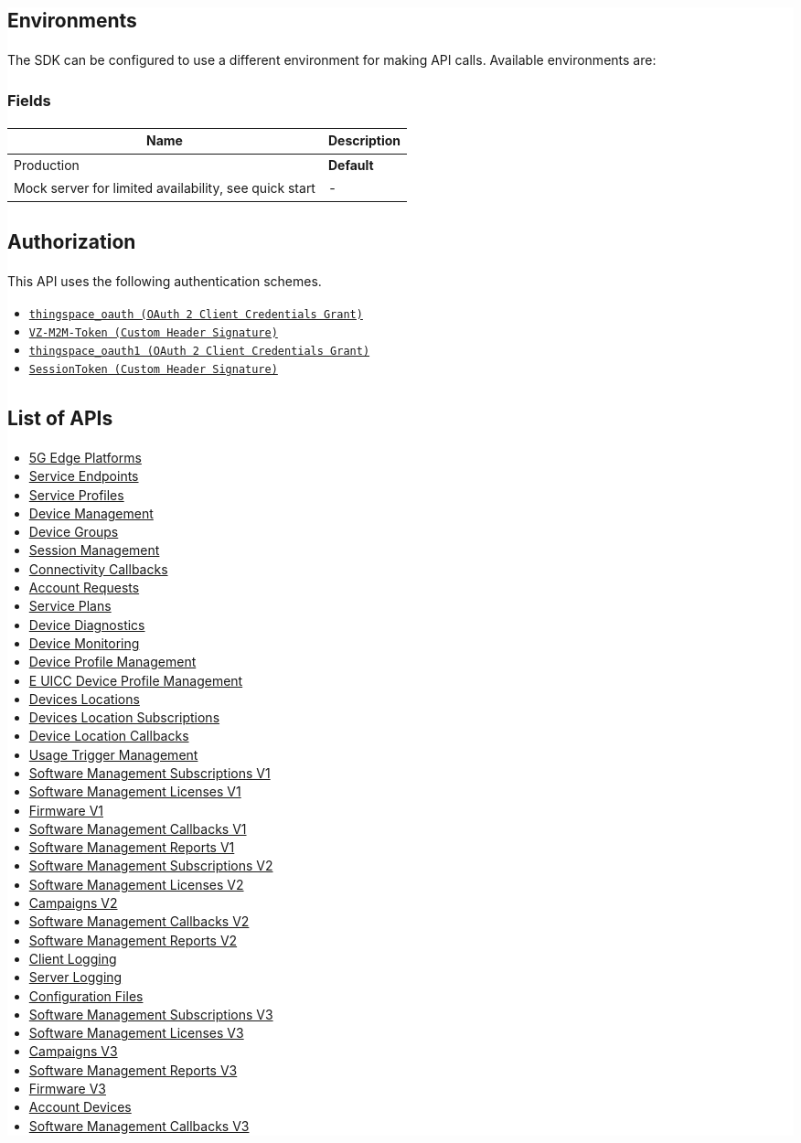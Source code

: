## Environments

The SDK can be configured to use a different environment for making API calls. Available environments are:

### Fields

| Name | Description |
|  --- | --- |
| Production | **Default** |
| Mock server for limited availability, see quick start | - |

## Authorization

This API uses the following authentication schemes.

* [`thingspace_oauth (OAuth 2 Client Credentials Grant)`](doc/auth/oauth-2-client-credentials-grant.md)
* [`VZ-M2M-Token (Custom Header Signature)`](doc/auth/custom-header-signature.md)
* [`thingspace_oauth1 (OAuth 2 Client Credentials Grant)`](doc/auth/oauth-2-client-credentials-grant-1.md)
* [`SessionToken (Custom Header Signature)`](doc/auth/custom-header-signature-1.md)

## List of APIs

* [5G Edge Platforms](doc/controllers/5g-edge-platforms.md)
* [Service Endpoints](doc/controllers/service-endpoints.md)
* [Service Profiles](doc/controllers/service-profiles.md)
* [Device Management](doc/controllers/device-management.md)
* [Device Groups](doc/controllers/device-groups.md)
* [Session Management](doc/controllers/session-management.md)
* [Connectivity Callbacks](doc/controllers/connectivity-callbacks.md)
* [Account Requests](doc/controllers/account-requests.md)
* [Service Plans](doc/controllers/service-plans.md)
* [Device Diagnostics](doc/controllers/device-diagnostics.md)
* [Device Monitoring](doc/controllers/device-monitoring.md)
* [Device Profile Management](doc/controllers/device-profile-management.md)
* [E UICC Device Profile Management](doc/controllers/e-uicc-device-profile-management.md)
* [Devices Locations](doc/controllers/devices-locations.md)
* [Devices Location Subscriptions](doc/controllers/devices-location-subscriptions.md)
* [Device Location Callbacks](doc/controllers/device-location-callbacks.md)
* [Usage Trigger Management](doc/controllers/usage-trigger-management.md)
* [Software Management Subscriptions V1](doc/controllers/software-management-subscriptions-v1.md)
* [Software Management Licenses V1](doc/controllers/software-management-licenses-v1.md)
* [Firmware V1](doc/controllers/firmware-v1.md)
* [Software Management Callbacks V1](doc/controllers/software-management-callbacks-v1.md)
* [Software Management Reports V1](doc/controllers/software-management-reports-v1.md)
* [Software Management Subscriptions V2](doc/controllers/software-management-subscriptions-v2.md)
* [Software Management Licenses V2](doc/controllers/software-management-licenses-v2.md)
* [Campaigns V2](doc/controllers/campaigns-v2.md)
* [Software Management Callbacks V2](doc/controllers/software-management-callbacks-v2.md)
* [Software Management Reports V2](doc/controllers/software-management-reports-v2.md)
* [Client Logging](doc/controllers/client-logging.md)
* [Server Logging](doc/controllers/server-logging.md)
* [Configuration Files](doc/controllers/configuration-files.md)
* [Software Management Subscriptions V3](doc/controllers/software-management-subscriptions-v3.md)
* [Software Management Licenses V3](doc/controllers/software-management-licenses-v3.md)
* [Campaigns V3](doc/controllers/campaigns-v3.md)
* [Software Management Reports V3](doc/controllers/software-management-reports-v3.md)
* [Firmware V3](doc/controllers/firmware-v3.md)
* [Account Devices](doc/controllers/account-devices.md)
* [Software Management Callbacks V3](doc/controllers/software-management-callbacks-v3.md)
